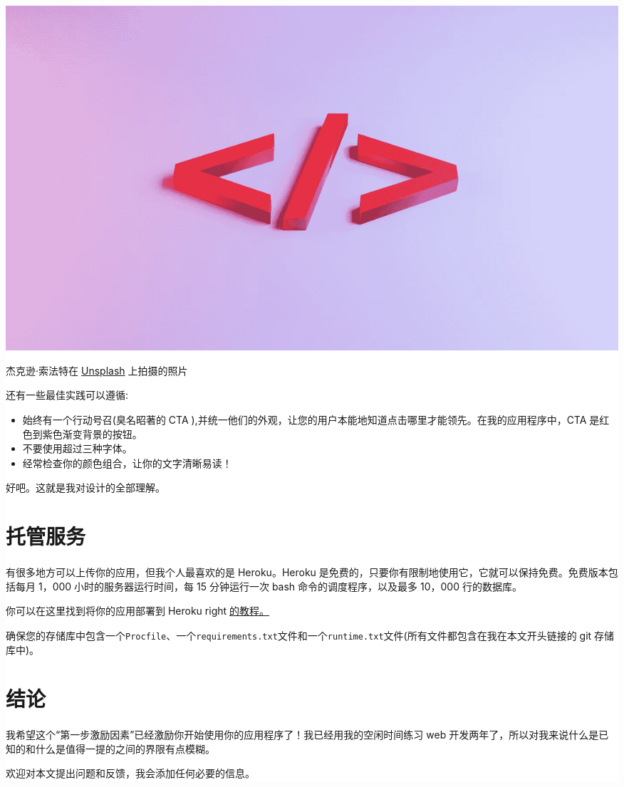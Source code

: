 ![](img/32e7b96dca30fda124b314d9fa4d96d8.png)

杰克逊·索法特在 [Unsplash](https://unsplash.com/s/photos/web-design?utm_source=unsplash&utm_medium=referral&utm_content=creditCopyText) 上拍摄的照片

还有一些最佳实践可以遵循:

*   始终有一个行动号召(臭名昭著的 CTA ),并统一他们的外观，让您的用户本能地知道点击哪里才能领先。在我的应用程序中，CTA 是红色到紫色渐变背景的按钮。
*   不要使用超过三种字体。
*   经常检查你的颜色组合，让你的文字清晰易读！

好吧。这就是我对设计的全部理解。

# 托管服务

有很多地方可以上传你的应用，但我个人最喜欢的是 Heroku。Heroku 是免费的，只要你有限制地使用它，它就可以保持免费。免费版本包括每月 1，000 小时的服务器运行时间，每 15 分钟运行一次 bash 命令的调度程序，以及最多 10，000 行的数据库。

你可以在这里找到将你的应用部署到 Heroku right [的教程。](https://devcenter.heroku.com/articles/getting-started-with-python)

确保您的存储库中包含一个`Procfile`、一个`requirements.txt`文件和一个`runtime.txt`文件(所有文件都包含在我在本文开头链接的 git 存储库中)。

# 结论

我希望这个“第一步激励因素”已经激励你开始使用你的应用程序了！我已经用我的空闲时间练习 web 开发两年了，所以对我来说什么是已知的和什么是值得一提的之间的界限有点模糊。

欢迎对本文提出问题和反馈，我会添加任何必要的信息。
